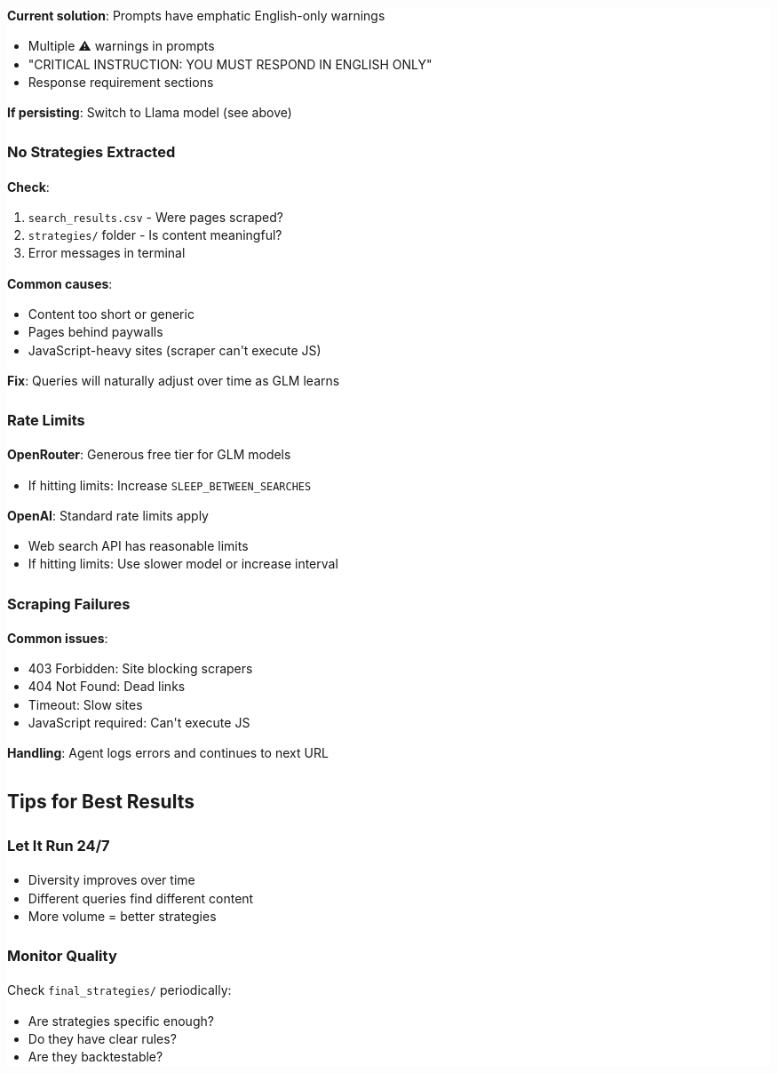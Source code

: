 **Current solution**: Prompts have emphatic English-only warnings
- Multiple ⚠️ warnings in prompts
- "CRITICAL INSTRUCTION: YOU MUST RESPOND IN ENGLISH ONLY"
- Response requirement sections

**If persisting**: Switch to Llama model (see above)

### No Strategies Extracted

**Check**:
1. `search_results.csv` - Were pages scraped?
2. `strategies/` folder - Is content meaningful?
3. Error messages in terminal

**Common causes**:
- Content too short or generic
- Pages behind paywalls
- JavaScript-heavy sites (scraper can't execute JS)

**Fix**: Queries will naturally adjust over time as GLM learns

### Rate Limits

**OpenRouter**: Generous free tier for GLM models
- If hitting limits: Increase `SLEEP_BETWEEN_SEARCHES`

**OpenAI**: Standard rate limits apply
- Web search API has reasonable limits
- If hitting limits: Use slower model or increase interval

### Scraping Failures

**Common issues**:
- 403 Forbidden: Site blocking scrapers
- 404 Not Found: Dead links
- Timeout: Slow sites
- JavaScript required: Can't execute JS

**Handling**: Agent logs errors and continues to next URL

## Tips for Best Results

### Let It Run 24/7
- Diversity improves over time
- Different queries find different content
- More volume = better strategies

### Monitor Quality
Check `final_strategies/` periodically:
- Are strategies specific enough?
- Do they have clear rules?
- Are they backtestable?
